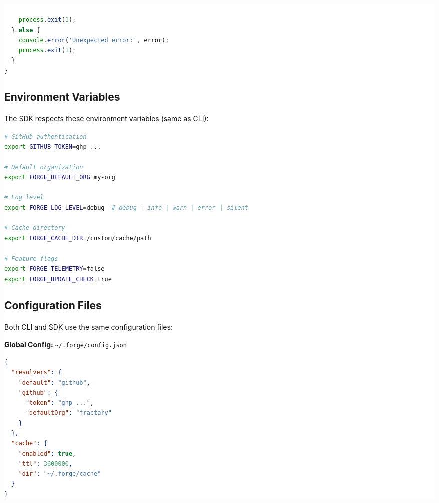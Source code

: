 ```typescript

    process.exit(1);
  } else {
    console.error('Unexpected error:', error);
    process.exit(1);
  }
}
```

## Environment Variables

The SDK respects these environment variables (same as CLI):

```bash
# GitHub authentication
export GITHUB_TOKEN=ghp_...

# Default organization
export FORGE_DEFAULT_ORG=my-org

# Log level
export FORGE_LOG_LEVEL=debug  # debug | info | warn | error | silent

# Cache directory
export FORGE_CACHE_DIR=/custom/cache/path

# Feature flags
export FORGE_TELEMETRY=false
export FORGE_UPDATE_CHECK=true
```

## Configuration Files

Both CLI and SDK use the same configuration files:

**Global Config:** `~/.forge/config.json`
```json
{
  "resolvers": {
    "default": "github",
    "github": {
      "token": "ghp_...",
      "defaultOrg": "fractary"
    }
  },
  "cache": {
    "enabled": true,
    "ttl": 3600000,
    "dir": "~/.forge/cache"
  }
}
```
